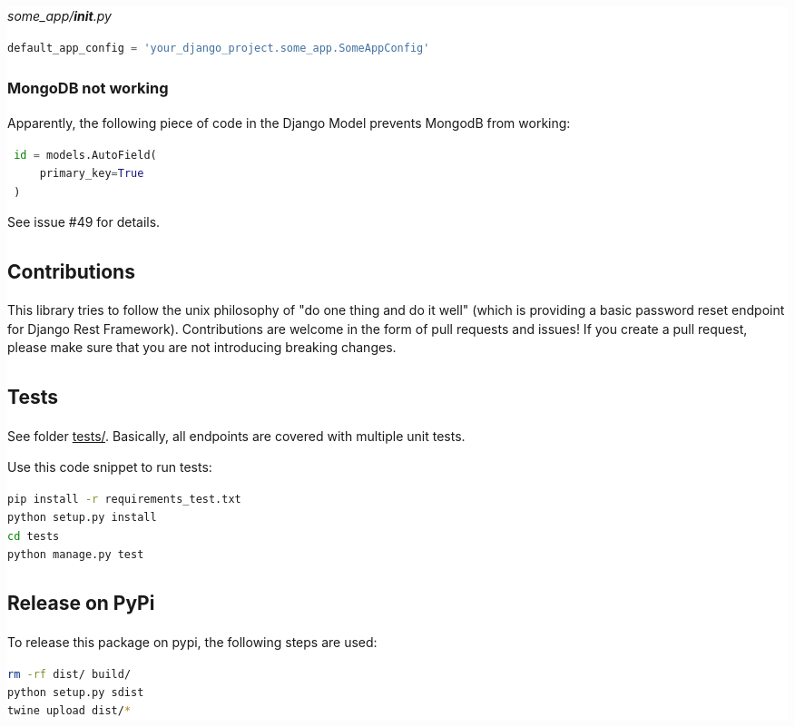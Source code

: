 _some_app/**init**.py_

```python
default_app_config = 'your_django_project.some_app.SomeAppConfig'
```

### MongoDB not working

Apparently, the following piece of code in the Django Model prevents MongodB from working:

```python
 id = models.AutoField(
     primary_key=True
 )
```

See issue #49 for details.

## Contributions

This library tries to follow the unix philosophy of "do one thing and do it well" (which is providing a basic password reset endpoint for Django Rest Framework). Contributions are welcome in the form of pull requests and issues! If you create a pull request, please make sure that you are not introducing breaking changes.

## Tests

See folder [tests/](tests/). Basically, all endpoints are covered with multiple
unit tests.

Use this code snippet to run tests:

```bash
pip install -r requirements_test.txt
python setup.py install
cd tests
python manage.py test
```

## Release on PyPi

To release this package on pypi, the following steps are used:

```bash
rm -rf dist/ build/
python setup.py sdist
twine upload dist/*
```

